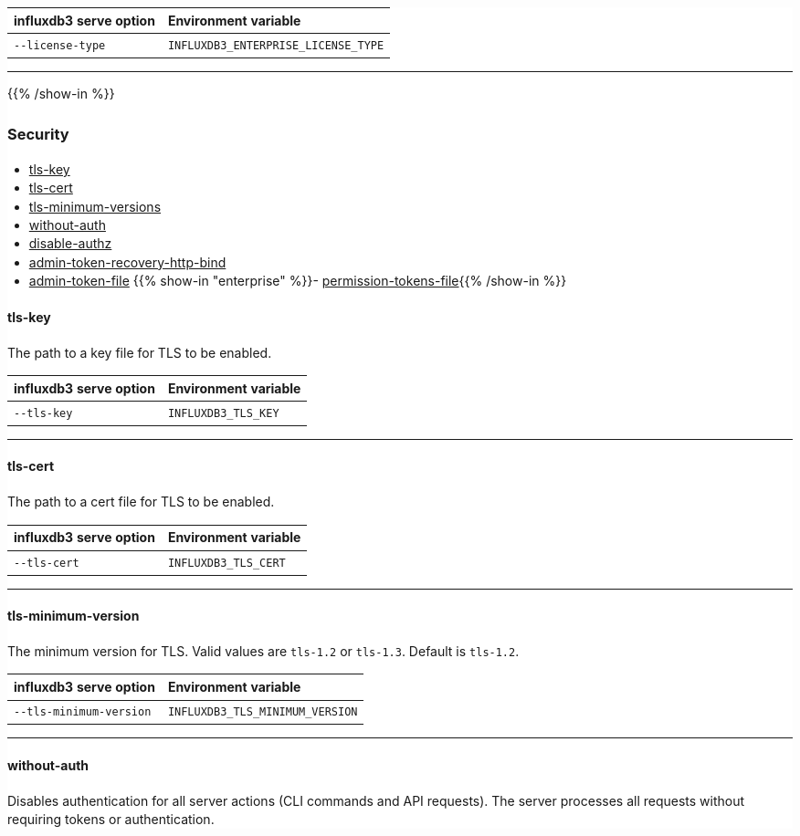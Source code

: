| influxdb3 serve option | Environment variable                 |
| :--------------------- | :----------------------------------- |
| `--license-type`       | `INFLUXDB3_ENTERPRISE_LICENSE_TYPE`  |

---
{{% /show-in %}}

### Security

- [tls-key](#tls-key)
- [tls-cert](#tls-cert)
- [tls-minimum-versions](#tls-minimum-version)
- [without-auth](#without-auth)
- [disable-authz](#disable-authz)
- [admin-token-recovery-http-bind](#admin-token-recovery-http-bind)
- [admin-token-file](#admin-token-file)
{{% show-in "enterprise" %}}- [permission-tokens-file](#permission-tokens-file){{% /show-in %}}

#### tls-key

The path to a key file for TLS to be enabled.

| influxdb3 serve option | Environment variable   |
| :--------------------- | :--------------------- |
| `--tls-key`            | `INFLUXDB3_TLS_KEY`    |

---

#### tls-cert

The path to a cert file for TLS to be enabled.

| influxdb3 serve option | Environment variable   |
| :--------------------- | :--------------------- |
| `--tls-cert`           | `INFLUXDB3_TLS_CERT`   |

---

#### tls-minimum-version

The minimum version for TLS. 
Valid values are `tls-1.2` or `tls-1.3`.
Default is `tls-1.2`.

| influxdb3 serve option  | Environment variable     |
| :---------------------- | :----------------------- |
| `--tls-minimum-version` | `INFLUXDB3_TLS_MINIMUM_VERSION` |

---

#### without-auth

Disables authentication for all server actions (CLI commands and API requests).
The server processes all requests without requiring tokens or authentication.
